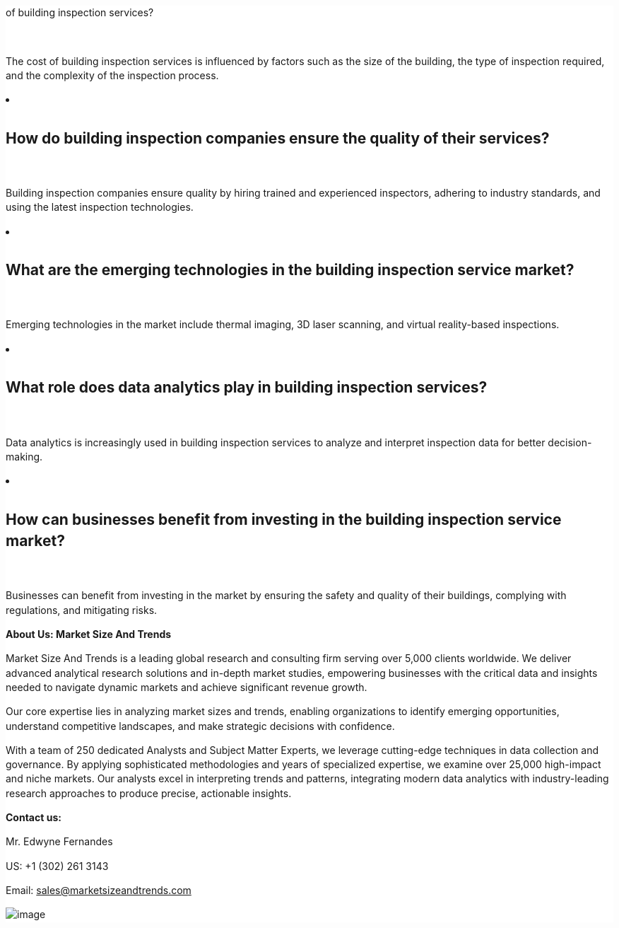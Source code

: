 of building inspection services?</h2>    <p>&nbsp;</p><p>The cost of building inspection services is influenced by factors such as the size of the building, the type of inspection required, and the complexity of the inspection process.</p>  </li>  <li>    <h2>How do building inspection companies ensure the quality of their services?</h2>    <p>&nbsp;</p><p>Building inspection companies ensure quality by hiring trained and experienced inspectors, adhering to industry standards, and using the latest inspection technologies.</p>  </li>  <li>    <h2>What are the emerging technologies in the building inspection service market?</h2>    <p>&nbsp;</p><p>Emerging technologies in the market include thermal imaging, 3D laser scanning, and virtual reality-based inspections.</p>  </li>  <li>    <h2>What role does data analytics play in building inspection services?</h2>    <p>&nbsp;</p><p>Data analytics is increasingly used in building inspection services to analyze and interpret inspection data for better decision-making.</p>  </li>  <li>    <h2>How can businesses benefit from investing in the building inspection service market?</h2>    <p>&nbsp;</p><p>Businesses can benefit from investing in the market by ensuring the safety and quality of their buildings, complying with regulations, and mitigating risks.</p>  </li></ol></body></html></p><p><strong>About Us:&nbsp;Market Size And Trends</strong></p><p>Market Size And Trends&nbsp;is a leading global research and consulting firm serving over 5,000 clients worldwide. We deliver advanced analytical research solutions and in-depth market studies, empowering businesses with the critical data and insights needed to navigate dynamic markets and achieve significant revenue growth.</p><p>Our core expertise lies in analyzing market sizes and trends, enabling organizations to identify emerging opportunities, understand competitive landscapes, and make strategic decisions with confidence.</p><p>With a team of 250 dedicated Analysts and Subject Matter Experts, we leverage cutting-edge techniques in data collection and governance. By applying sophisticated methodologies and years of specialized expertise, we examine over 25,000 high-impact and niche markets. Our analysts excel in interpreting trends and patterns, integrating modern data analytics with industry-leading research approaches to produce precise, actionable insights.</p><p><strong>Contact us:</strong></p><p>Mr. Edwyne Fernandes</p><p>US: +1 (302) 261 3143</p><p>Email: <a href="mailto:sales@marketsizeandtrends.com">sales@marketsizeandtrends.com</a>&nbsp;</p>
![image](https://github.com/user-attachments/assets/7e50f866-1290-4bcd-80de-892f0fb64149)
